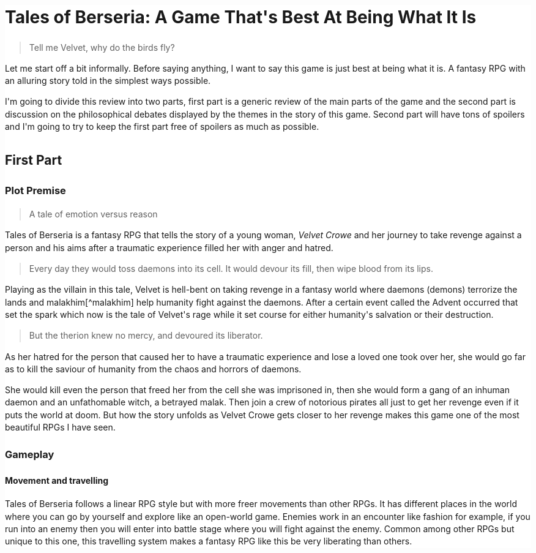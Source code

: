 # Tales of Berseria: A Game That's Best At Being What It Is

> Tell me Velvet, why do the birds fly?

Let me start off a bit informally. Before saying anything, I want to say this game is just
best at being what it is. A fantasy RPG with an alluring story told in the simplest ways
possible.

I'm going to divide this review into two parts, first part is a generic review of the
main parts of the game and the second part is discussion on the philosophical debates
displayed by the themes in the story of this game. Second part will have tons of spoilers
and I'm going to try to keep the first part free of spoilers as much as possible.

## First Part

### Plot Premise

> A tale of emotion versus reason

Tales of Berseria is a fantasy RPG that tells the story of a young woman, *Velvet Crowe*
and her journey to take revenge against a person and his aims after a traumatic experience
filled her with anger and hatred.

> Every day they would toss daemons into its cell. It would devour its fill, then wipe
blood from its lips.

Playing as the villain in this tale, Velvet is hell-bent on taking revenge in a fantasy world
where daemons (demons) terrorize the lands and malakhim[^malakhim] help
humanity fight against the daemons. After a certain event called the Advent occurred that set the spark
which now is the tale of Velvet's rage while it set course for either humanity's salvation or their destruction.

> But the therion knew no mercy, and devoured its liberator.

As her hatred for the person that caused her to have a traumatic experience and lose a
loved one took over her, she would go far as to kill the saviour of humanity from the
chaos and horrors of daemons.

She would kill even the person that freed her from the cell she was imprisoned in, then
she would form a gang of an inhuman daemon and an unfathomable witch, a betrayed malak.
Then join a crew of notorious pirates all just to get her revenge even if it puts the
world at doom. But how the story unfolds as Velvet Crowe gets closer to her revenge
makes this game one of the most beautiful RPGs I have seen.

### Gameplay

#### Movement and travelling

Tales of Berseria follows a linear RPG style but with more freer movements than other
RPGs. It has different places in the world where you can go by yourself and explore like
an open-world game. Enemies work in an encounter like fashion
for example, if you run into an enemy then you will enter into battle stage where you will
fight against the enemy. Common among other RPGs but unique to this one, this travelling
system makes a fantasy RPG like this be very liberating than others.
